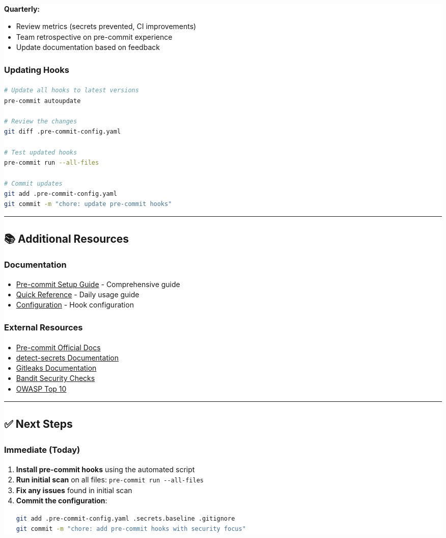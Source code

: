 **Quarterly:**
- Review metrics (secrets prevented, CI improvements)
- Team retrospective on pre-commit experience
- Update documentation based on feedback

### Updating Hooks

```bash
# Update all hooks to latest versions
pre-commit autoupdate

# Review the changes
git diff .pre-commit-config.yaml

# Test updated hooks
pre-commit run --all-files

# Commit updates
git add .pre-commit-config.yaml
git commit -m "chore: update pre-commit hooks"
```

---

## 📚 Additional Resources

### Documentation
- [Pre-commit Setup Guide](docs/PRE_COMMIT_SETUP.md) - Comprehensive guide
- [Quick Reference](.pre-commit-quick-reference.md) - Daily usage guide
- [Configuration](.pre-commit-config.yaml) - Hook configuration

### External Resources
- [Pre-commit Official Docs](https://pre-commit.com/)
- [detect-secrets Documentation](https://github.com/Yelp/detect-secrets)
- [Gitleaks Documentation](https://github.com/gitleaks/gitleaks)
- [Bandit Security Checks](https://bandit.readthedocs.io/)
- [OWASP Top 10](https://owasp.org/www-project-top-ten/)

---

## ✅ Next Steps

### Immediate (Today)

1. **Install pre-commit hooks** using the automated script
2. **Run initial scan** on all files: `pre-commit run --all-files`
3. **Fix any issues** found in initial scan
4. **Commit the configuration**:
   ```bash
   git add .pre-commit-config.yaml .secrets.baseline .gitignore
   git commit -m "chore: add pre-commit hooks with security focus"
   ```
